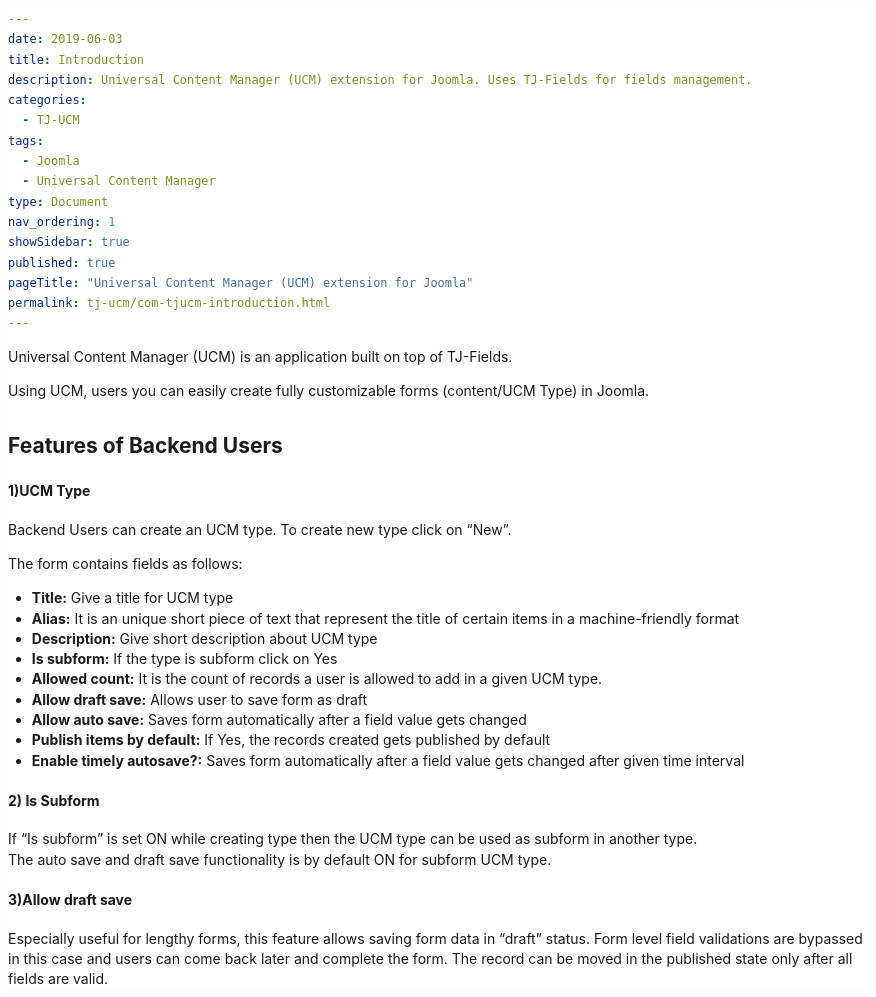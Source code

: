```yaml
---
date: 2019-06-03
title: Introduction
description: Universal Content Manager (UCM) extension for Joomla. Uses TJ-Fields for fields management.
categories:
  - TJ-UCM
tags:
  - Joomla
  - Universal Content Manager
type: Document
nav_ordering: 1
showSidebar: true
published: true
pageTitle: "Universal Content Manager (UCM) extension for Joomla"
permalink: tj-ucm/com-tjucm-introduction.html
---
```


Universal Content Manager (UCM) is an application built on top of TJ-Fields.

Using UCM, users you can easily create fully customizable forms (content/UCM Type) in Joomla.

## Features of Backend Users

#### 1)UCM Type 

Backend Users can create an UCM type.
To create new type click on “New”.

The form contains fields as follows: 
- **Title:** Give a title for UCM type   
- **Alias:** It is an unique short piece of text that represent the title of certain items in a machine-friendly format   
- **Description:** Give short description about UCM type   
- **Is subform:** If the type is subform click on Yes   
- **Allowed count:** It is the count of records a user is allowed to add in a given UCM type.   
- **Allow draft save:** Allows user to save form as draft   
- **Allow auto save:** Saves form automatically after a field value gets changed   
- **Publish items by default:** If Yes, the records created gets published by default   
- **Enable timely autosave?:** Saves form automatically after a field value gets changed after given time interval 

#### 2)  Is Subform
If “Is subform” is set ON while creating type then the UCM type can be used as subform in another type.   
The auto save and draft save functionality is by default ON for subform UCM type.

#### 3)Allow draft save
Especially useful for lengthy forms, this feature allows saving form data in “draft” status. Form level field validations are bypassed in this case and users can come back later and complete the form.  The record can be moved in the published state only after all fields are valid.
